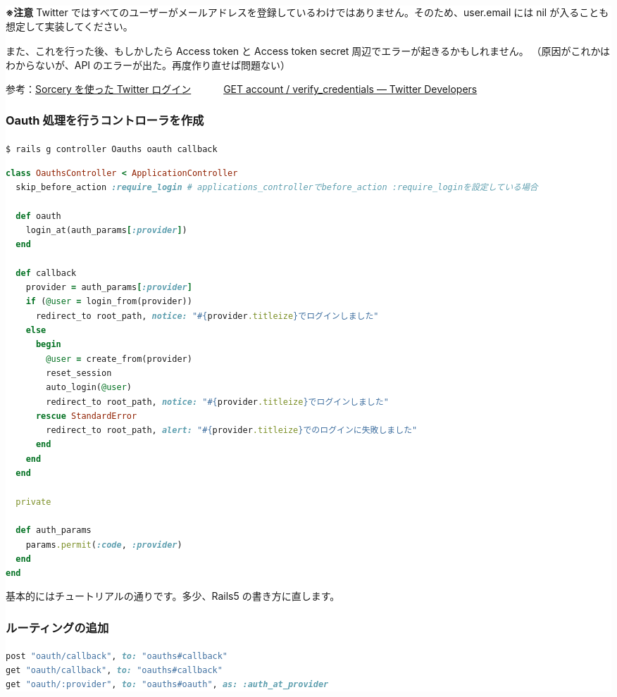 **※注意**
Twitter ではすべてのユーザーがメールアドレスを登録しているわけではありません。そのため、user.email には nil が入ることも想定して実装してください。

また、これを行った後、もしかしたら Access token と Access token secret 周辺でエラーが起きるかもしれません。
（原因がこれかはわからないが、API のエラーが出た。再度作り直せば問題ない）

参考：[Sorcery を使った Twitter ログイン](https://qiita.com/hayayuske/items/83bb48c2fdac803cc8f3)
　　　[GET account / verify_credentials — Twitter Developers](https://developer.twitter.com/en/docs/accounts-and-users/manage-account-settings/api-reference/get-account-verify_credentials)

### Oauth 処理を行うコントローラを作成

```terminal
$ rails g controller Oauths oauth callback
```

```rb:app/controllers/oauths_controller.rb
class OauthsController < ApplicationController
  skip_before_action :require_login # applications_controllerでbefore_action :require_loginを設定している場合

  def oauth
    login_at(auth_params[:provider])
  end

  def callback
    provider = auth_params[:provider]
    if (@user = login_from(provider))
      redirect_to root_path, notice: "#{provider.titleize}でログインしました"
    else
      begin
        @user = create_from(provider)
        reset_session
        auto_login(@user)
        redirect_to root_path, notice: "#{provider.titleize}でログインしました"
      rescue StandardError
        redirect_to root_path, alert: "#{provider.titleize}でのログインに失敗しました"
      end
    end
  end

  private

  def auth_params
    params.permit(:code, :provider)
  end
end
```

基本的にはチュートリアルの通りです。多少、Rails5 の書き方に直します。

### ルーティングの追加

```rb:config/routes.rb
post "oauth/callback", to: "oauths#callback"
get "oauth/callback", to: "oauths#callback"
get "oauth/:provider", to: "oauths#oauth", as: :auth_at_provider
```
